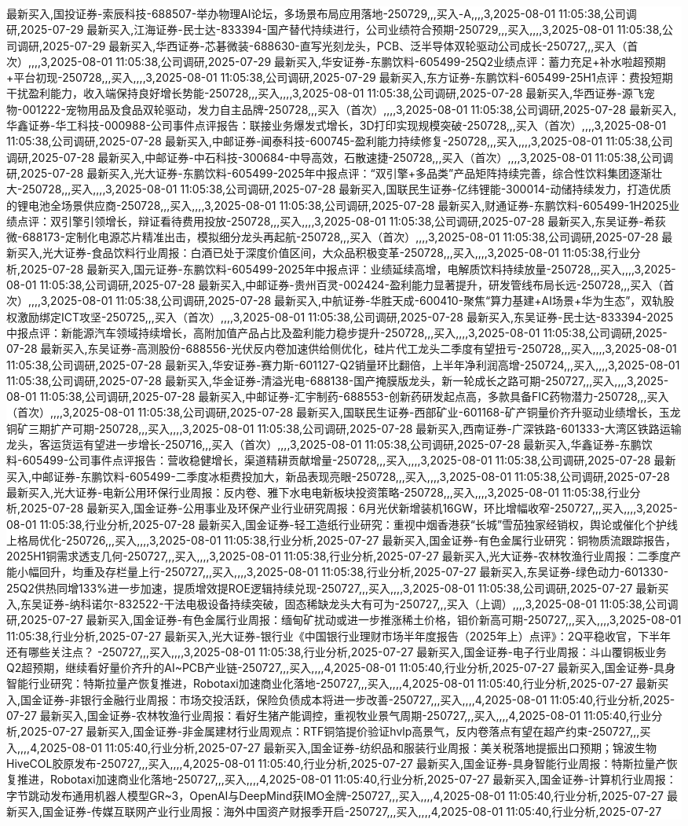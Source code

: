 最新买入,国投证券-索辰科技-688507-举办物理AI论坛，多场景布局应用落地-250729,,,买入-A,,,,3,2025-08-01 11:05:38,公司调研,2025-07-29
最新买入,江海证券-民士达-833394-国产替代持续进行，公司业绩符合预期-250729,,,买入,,,,3,2025-08-01 11:05:38,公司调研,2025-07-29
最新买入,华西证券-芯碁微装-688630-直写光刻龙头，PCB、泛半导体双轮驱动公司成长-250727,,,买入（首次）,,,,3,2025-08-01 11:05:38,公司调研,2025-07-29
最新买入,华安证券-东鹏饮料-605499-25Q2业绩点评：蓄力充足+补水啦超预期+平台初现-250728,,,买入,,,,3,2025-08-01 11:05:38,公司调研,2025-07-29
最新买入,东方证券-东鹏饮料-605499-25H1点评：费投短期干扰盈利能力，收入端保持良好增长势能-250728,,,买入,,,,3,2025-08-01 11:05:38,公司调研,2025-07-28
最新买入,华西证券-源飞宠物-001222-宠物用品及食品双轮驱动，发力自主品牌-250728,,,买入（首次）,,,,3,2025-08-01 11:05:38,公司调研,2025-07-28
最新买入,华鑫证券-华工科技-000988-公司事件点评报告：联接业务爆发式增长，3D打印实现规模突破-250728,,,买入（首次）,,,,3,2025-08-01 11:05:38,公司调研,2025-07-28
最新买入,中邮证券-闻泰科技-600745-盈利能力持续修复-250728,,,买入,,,,3,2025-08-01 11:05:38,公司调研,2025-07-28
最新买入,中邮证券-中石科技-300684-中导高效，石散速捷-250728,,,买入（首次）,,,,3,2025-08-01 11:05:38,公司调研,2025-07-28
最新买入,光大证券-东鹏饮料-605499-2025年中报点评：“双引擎+多品类”产品矩阵持续完善，综合性饮料集团逐渐壮大-250728,,,买入,,,,3,2025-08-01 11:05:38,公司调研,2025-07-28
最新买入,国联民生证券-亿纬锂能-300014-动储持续发力，打造优质的锂电池全场景供应商-250728,,,买入,,,,3,2025-08-01 11:05:38,公司调研,2025-07-28
最新买入,财通证券-东鹏饮料-605499-1H2025业绩点评：双引擎引领增长，辩证看待费用投放-250728,,,买入,,,,3,2025-08-01 11:05:38,公司调研,2025-07-28
最新买入,东吴证券-希荻微-688173-定制化电源芯片精准出击，模拟细分龙头再起航-250728,,,买入（首次）,,,,3,2025-08-01 11:05:38,公司调研,2025-07-28
最新买入,光大证券-食品饮料行业周报：白酒已处于深度价值区间，大众品积极变革-250728,,,买入,,,,3,2025-08-01 11:05:38,行业分析,2025-07-28
最新买入,国元证券-东鹏饮料-605499-2025年中报点评：业绩延续高增，电解质饮料持续放量-250728,,,买入,,,,3,2025-08-01 11:05:38,公司调研,2025-07-28
最新买入,中邮证券-贵州百灵-002424-盈利能力显著提升，研发管线布局长远-250728,,,买入（首次）,,,,3,2025-08-01 11:05:38,公司调研,2025-07-28
最新买入,中航证券-华胜天成-600410-聚焦“算力基建+AI场景+华为生态”，双轨股权激励绑定ICT攻坚-250725,,,买入（首次）,,,,3,2025-08-01 11:05:38,公司调研,2025-07-28
最新买入,东吴证券-民士达-833394-2025中报点评：新能源汽车领域持续增长，高附加值产品占比及盈利能力稳步提升-250728,,,买入,,,,3,2025-08-01 11:05:38,公司调研,2025-07-28
最新买入,东吴证券-高测股份-688556-光伏反内卷加速供给侧优化，硅片代工龙头二季度有望扭亏-250728,,,买入,,,,3,2025-08-01 11:05:38,公司调研,2025-07-28
最新买入,华安证券-赛力斯-601127-Q2销量环比翻倍，上半年净利润高增-250724,,,买入,,,,3,2025-08-01 11:05:38,公司调研,2025-07-28
最新买入,华金证券-清溢光电-688138-国产掩膜版龙头，新一轮成长之路可期-250727,,,买入,,,,3,2025-08-01 11:05:38,公司调研,2025-07-28
最新买入,中邮证券-汇宇制药-688553-创新药研发起点高，多款具备FIC药物潜力-250728,,,买入（首次）,,,,3,2025-08-01 11:05:38,公司调研,2025-07-28
最新买入,国联民生证券-西部矿业-601168-矿产铜量价齐升驱动业绩增长，玉龙铜矿三期扩产可期-250728,,,买入,,,,3,2025-08-01 11:05:38,公司调研,2025-07-28
最新买入,西南证券-广深铁路-601333-大湾区铁路运输龙头，客运货运有望进一步增长-250716,,,买入（首次）,,,,3,2025-08-01 11:05:38,公司调研,2025-07-28
最新买入,华鑫证券-东鹏饮料-605499-公司事件点评报告：营收稳健增长，渠道精耕贡献增量-250728,,,买入,,,,3,2025-08-01 11:05:38,公司调研,2025-07-28
最新买入,中邮证券-东鹏饮料-605499-二季度冰柜费投加大，新品表现亮眼-250728,,,买入,,,,3,2025-08-01 11:05:38,公司调研,2025-07-28
最新买入,光大证券-电新公用环保行业周报：反内卷、雅下水电电新板块投资策略-250728,,,买入,,,,3,2025-08-01 11:05:38,行业分析,2025-07-28
最新买入,国金证券-公用事业及环保产业行业研究周报：6月光伏新增装机16GW，环比增幅收窄-250727,,,买入,,,,3,2025-08-01 11:05:38,行业分析,2025-07-28
最新买入,国金证券-轻工造纸行业研究：重视中烟香港获“长城”雪茄独家经销权，舆论或催化个护线上格局优化-250726,,,买入,,,,3,2025-08-01 11:05:38,行业分析,2025-07-27
最新买入,国金证券-有色金属行业研究：铜物质流跟踪报告，2025H1铜需求透支几何-250727,,,买入,,,,3,2025-08-01 11:05:38,行业分析,2025-07-27
最新买入,光大证券-农林牧渔行业周报：二季度产能小幅回升，均重及存栏量上行-250727,,,买入,,,,3,2025-08-01 11:05:38,行业分析,2025-07-27
最新买入,东吴证券-绿色动力-601330-25Q2供热同增133%进一步加速，提质增效提ROE逻辑持续兑现-250727,,,买入,,,,3,2025-08-01 11:05:38,公司调研,2025-07-27
最新买入,东吴证券-纳科诺尔-832522-干法电极设备持续突破，固态稀缺龙头大有可为-250727,,,买入（上调）,,,,3,2025-08-01 11:05:38,公司调研,2025-07-27
最新买入,国金证券-有色金属行业周报：缅甸矿扰动或进一步推涨稀土价格，钼价新高可期-250727,,,买入,,,,3,2025-08-01 11:05:38,行业分析,2025-07-27
最新买入,光大证券-银行业《中国银行业理财市场半年度报告（2025年上）点评》：2Q平稳收官，下半年还有哪些关注点？ -250727,,,买入,,,,3,2025-08-01 11:05:38,行业分析,2025-07-27
最新买入,国金证券-电子行业周报：斗山覆铜板业务Q2超预期，继续看好量价齐升的AI~PCB产业链-250727,,,买入,,,,4,2025-08-01 11:05:40,行业分析,2025-07-27
最新买入,国金证券-具身智能行业研究：特斯拉量产恢复推进，Robotaxi加速商业化落地-250727,,,买入,,,,4,2025-08-01 11:05:40,行业分析,2025-07-27
最新买入,国金证券-非银行金融行业周报：市场交投活跃，保险负债成本将进一步改善-250727,,,买入,,,,4,2025-08-01 11:05:40,行业分析,2025-07-27
最新买入,国金证券-农林牧渔行业周报：看好生猪产能调控，重视牧业景气周期-250727,,,买入,,,,4,2025-08-01 11:05:40,行业分析,2025-07-27
最新买入,国金证券-非金属建材行业周观点：RTF铜箔提价验证hvlp高景气，反内卷落点有望在超产约束-250727,,,买入,,,,4,2025-08-01 11:05:40,行业分析,2025-07-27
最新买入,国金证券-纺织品和服装行业周报：美关税落地提振出口预期；锦波生物HiveCOL胶原发布-250727,,,买入,,,,4,2025-08-01 11:05:40,行业分析,2025-07-27
最新买入,国金证券-具身智能行业周报：特斯拉量产恢复推进，Robotaxi加速商业化落地-250727,,,买入,,,,4,2025-08-01 11:05:40,行业分析,2025-07-27
最新买入,国金证券-计算机行业周报：字节跳动发布通用机器人模型GR~3，OpenAI与DeepMind获IMO金牌-250727,,,买入,,,,4,2025-08-01 11:05:40,行业分析,2025-07-27
最新买入,国金证券-传媒互联网产业行业周报：海外中国资产财报季开启-250727,,,买入,,,,4,2025-08-01 11:05:40,行业分析,2025-07-27